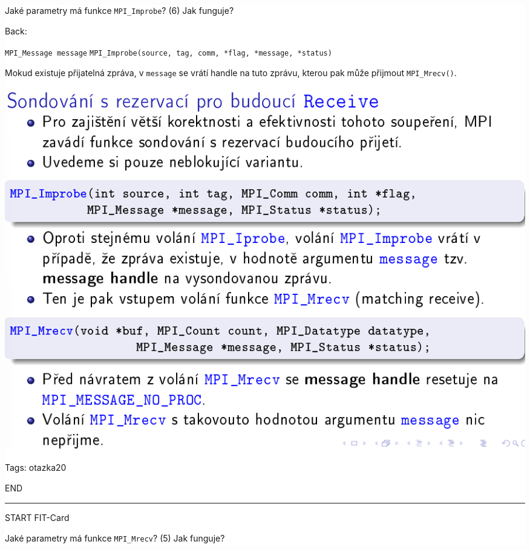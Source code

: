 Jaké parametry má funkce `MPI_Improbe`? (6) Jak funguje?

Back:

`MPI_Message message`
`MPI_Improbe(source, tag, comm, *flag, *message, *status)` 

Mokud existuje přijatelná zpráva, v `message` se vrátí handle na tuto zprávu, kterou pak může přijmout `MPI_Mrecv()`.


![](../../Assets/Pasted%20image%2020250330105956.png)


Tags: otazka20

END

---


START
FIT-Card

Jaké parametry má funkce `MPI_Mrecv`? (5) Jak funguje?
